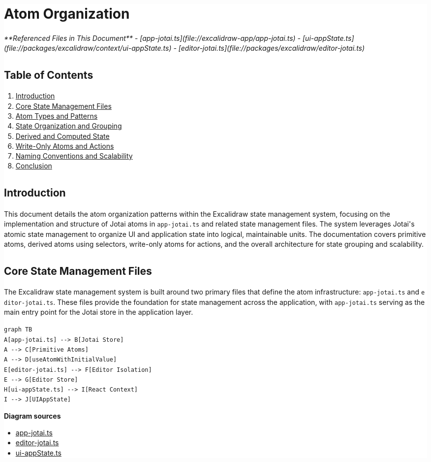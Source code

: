 # Atom Organization

<cite>
**Referenced Files in This Document**   
- [app-jotai.ts](file://excalidraw-app/app-jotai.ts)
- [ui-appState.ts](file://packages/excalidraw/context/ui-appState.ts)
- [editor-jotai.ts](file://packages/excalidraw/editor-jotai.ts)
</cite>

## Table of Contents
1. [Introduction](#introduction)
2. [Core State Management Files](#core-state-management-files)
3. [Atom Types and Patterns](#atom-types-and-patterns)
4. [State Organization and Grouping](#state-organization-and-grouping)
5. [Derived and Computed State](#derived-and-computed-state)
6. [Write-Only Atoms and Actions](#write-only-atoms-and-actions)
7. [Naming Conventions and Scalability](#naming-conventions-and-scalability)
8. [Conclusion](#conclusion)

## Introduction
This document details the atom organization patterns within the Excalidraw state management system, focusing on the implementation and structure of Jotai atoms in `app-jotai.ts` and related state management files. The system leverages Jotai's atomic state management to organize UI and application state into logical, maintainable units. The documentation covers primitive atoms, derived atoms using selectors, write-only atoms for actions, and the overall architecture for state grouping and scalability.

## Core State Management Files

The Excalidraw state management system is built around two primary files that define the atom infrastructure: `app-jotai.ts` and `editor-jotai.ts`. These files provide the foundation for state management across the application, with `app-jotai.ts` serving as the main entry point for the Jotai store in the application layer.

```mermaid
graph TB
A[app-jotai.ts] --> B[Jotai Store]
A --> C[Primitive Atoms]
A --> D[useAtomWithInitialValue]
E[editor-jotai.ts] --> F[Editor Isolation]
E --> G[Editor Store]
H[ui-appState.ts] --> I[React Context]
I --> J[UIAppState]
```

**Diagram sources**
- [app-jotai.ts](file://excalidraw-app/app-jotai.ts#L1-L36)
- [editor-jotai.ts](file://packages/excalidraw/editor-jotai.ts#L1-L17)
- [ui-appState.ts](file://packages/excalidraw/context/ui-appState.ts#L1-L5)
